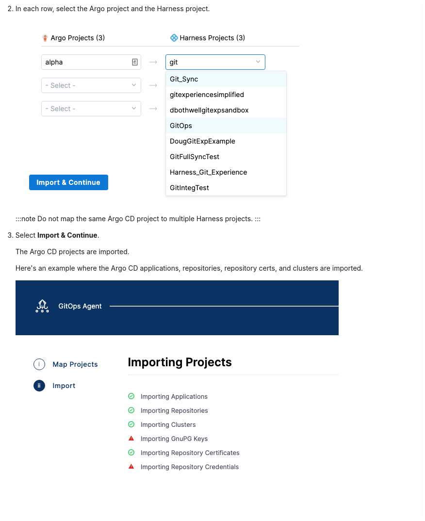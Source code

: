 2. In each row, select the Argo project and the Harness project.
   
   ![](./static/multiple-argo-to-single-harness-69.png)
   
   :::note
   Do not map the same Argo CD project to multiple Harness projects.
   :::

3. Select **Import & Continue**.
   
   The Argo CD projects are imported.

   Here's an example where the Argo CD applications, repositories, repository certs, and clusters are imported.

   ![](./static/multiple-argo-to-single-harness-70.png)
